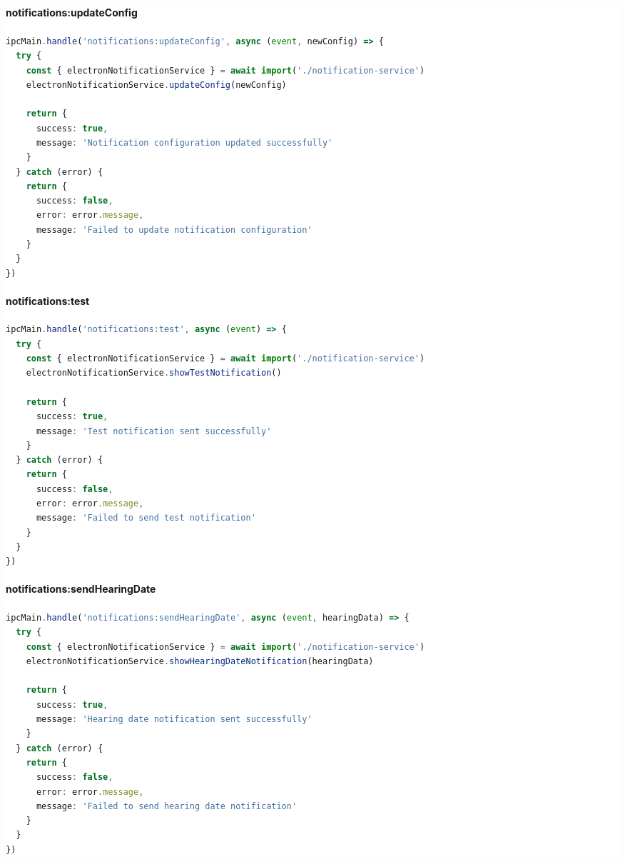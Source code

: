 #### **notifications:updateConfig**
```typescript
ipcMain.handle('notifications:updateConfig', async (event, newConfig) => {
  try {
    const { electronNotificationService } = await import('./notification-service')
    electronNotificationService.updateConfig(newConfig)
    
    return {
      success: true,
      message: 'Notification configuration updated successfully'
    }
  } catch (error) {
    return {
      success: false,
      error: error.message,
      message: 'Failed to update notification configuration'
    }
  }
})
```

#### **notifications:test**
```typescript
ipcMain.handle('notifications:test', async (event) => {
  try {
    const { electronNotificationService } = await import('./notification-service')
    electronNotificationService.showTestNotification()
    
    return {
      success: true,
      message: 'Test notification sent successfully'
    }
  } catch (error) {
    return {
      success: false,
      error: error.message,
      message: 'Failed to send test notification'
    }
  }
})
```

#### **notifications:sendHearingDate**
```typescript
ipcMain.handle('notifications:sendHearingDate', async (event, hearingData) => {
  try {
    const { electronNotificationService } = await import('./notification-service')
    electronNotificationService.showHearingDateNotification(hearingData)
    
    return {
      success: true,
      message: 'Hearing date notification sent successfully'
    }
  } catch (error) {
    return {
      success: false,
      error: error.message,
      message: 'Failed to send hearing date notification'
    }
  }
})
```
